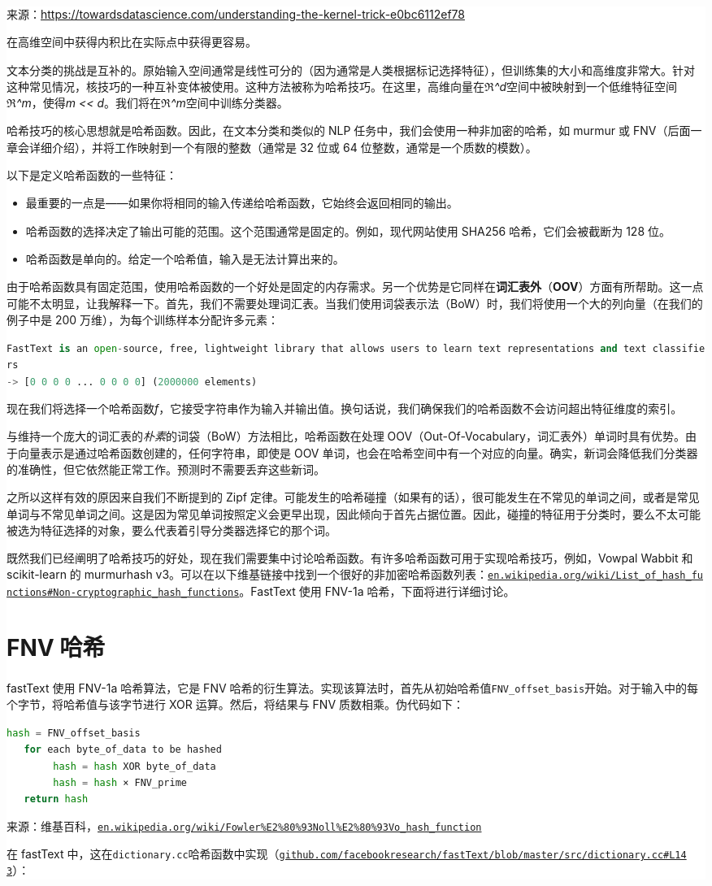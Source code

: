 来源：https://towardsdatascience.com/understanding-the-kernel-trick-e0bc6112ef78

在高维空间中获得内积比在实际点中获得更容易。

文本分类的挑战是互补的。原始输入空间通常是线性可分的（因为通常是人类根据标记选择特征），但训练集的大小和高维度非常大。针对这种常见情况，核技巧的一种互补变体被使用。这种方法被称为哈希技巧。在这里，高维向量在*ℜ^d*空间中被映射到一个低维特征空间*ℜ^m*，使得*m << d*。我们将在*ℜ^m*空间中训练分类器。

哈希技巧的核心思想就是哈希函数。因此，在文本分类和类似的 NLP 任务中，我们会使用一种非加密的哈希，如 murmur 或 FNV（后面一章会详细介绍），并将工作映射到一个有限的整数（通常是 32 位或 64 位整数，通常是一个质数的模数）。

以下是定义哈希函数的一些特征：

+   最重要的一点是——如果你将相同的输入传递给哈希函数，它始终会返回相同的输出。

+   哈希函数的选择决定了输出可能的范围。这个范围通常是固定的。例如，现代网站使用 SHA256 哈希，它们会被截断为 128 位。

+   哈希函数是单向的。给定一个哈希值，输入是无法计算出来的。

由于哈希函数具有固定范围，使用哈希函数的一个好处是固定的内存需求。另一个优势是它同样在**词汇表外**（**OOV**）方面有所帮助。这一点可能不太明显，让我解释一下。首先，我们不需要处理词汇表。当我们使用词袋表示法（BoW）时，我们将使用一个大的列向量（在我们的例子中是 200 万维），为每个训练样本分配许多元素：

```py
FastText is an open-source, free, lightweight library that allows users to learn text representations and text classifiers
-> [0 0 0 0 ... 0 0 0 0] (2000000 elements)
```

现在我们将选择一个哈希函数*f*，它接受字符串作为输入并输出值。换句话说，我们确保我们的哈希函数不会访问超出特征维度的索引。

与维持一个庞大的词汇表的*朴素*的词袋（BoW）方法相比，哈希函数在处理 OOV（Out-Of-Vocabulary，词汇表外）单词时具有优势。由于向量表示是通过哈希函数创建的，任何字符串，即使是 OOV 单词，也会在哈希空间中有一个对应的向量。确实，新词会降低我们分类器的准确性，但它依然能正常工作。预测时不需要丢弃这些新词。

之所以这样有效的原因来自我们不断提到的 Zipf 定律。可能发生的哈希碰撞（如果有的话），很可能发生在不常见的单词之间，或者是常见单词与不常见单词之间。这是因为常见单词按照定义会更早出现，因此倾向于首先占据位置。因此，碰撞的特征用于分类时，要么不太可能被选为特征选择的对象，要么代表着引导分类器选择它的那个词。

既然我们已经阐明了哈希技巧的好处，现在我们需要集中讨论哈希函数。有许多哈希函数可用于实现哈希技巧，例如，Vowpal Wabbit 和 scikit-learn 的 murmurhash v3。可以在以下维基链接中找到一个很好的非加密哈希函数列表：[`en.wikipedia.org/wiki/List_of_hash_functions#Non-cryptographic_hash_functions`](https://en.wikipedia.org/wiki/List_of_hash_functions#Non-cryptographic_hash_functions)。FastText 使用 FNV-1a 哈希，下面将进行详细讨论。

# FNV 哈希

fastText 使用 FNV-1a 哈希算法，它是 FNV 哈希的衍生算法。实现该算法时，首先从初始哈希值`FNV_offset_basis`开始。对于输入中的每个字节，将哈希值与该字节进行 XOR 运算。然后，将结果与 FNV 质数相乘。伪代码如下：

```py
hash = FNV_offset_basis
   for each byte_of_data to be hashed
        hash = hash XOR byte_of_data
        hash = hash × FNV_prime
   return hash
```

来源：维基百科，[`en.wikipedia.org/wiki/Fowler%E2%80%93Noll%E2%80%93Vo_hash_function`](https://en.wikipedia.org/wiki/Fowler%E2%80%93Noll%E2%80%93Vo_hash_function)

在 fastText 中，这在`dictionary.cc`哈希函数中实现（[`github.com/facebookresearch/fastText/blob/master/src/dictionary.cc#L143`](https://github.com/facebookresearch/fastText/blob/master/src/dictionary.cc#L143)）：
